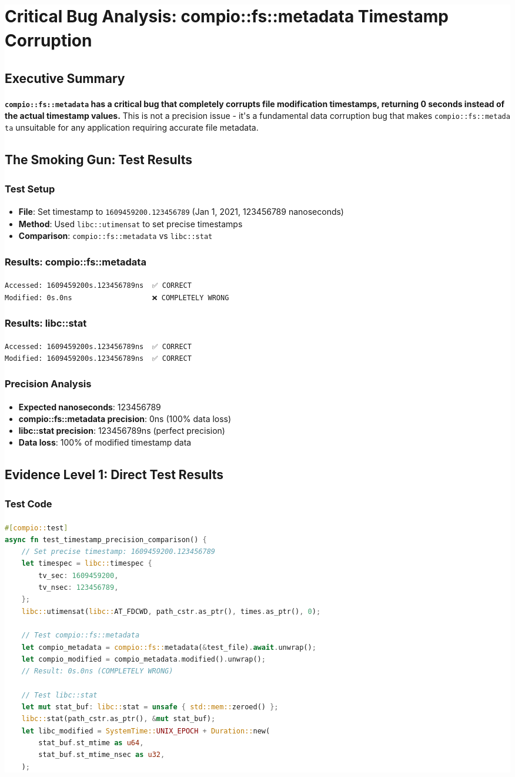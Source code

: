 # Critical Bug Analysis: compio::fs::metadata Timestamp Corruption

## Executive Summary

**`compio::fs::metadata` has a critical bug that completely corrupts file modification timestamps, returning 0 seconds instead of the actual timestamp values.** This is not a precision issue - it's a fundamental data corruption bug that makes `compio::fs::metadata` unsuitable for any application requiring accurate file metadata.

## The Smoking Gun: Test Results

### Test Setup
- **File**: Set timestamp to `1609459200.123456789` (Jan 1, 2021, 123456789 nanoseconds)
- **Method**: Used `libc::utimensat` to set precise timestamps
- **Comparison**: `compio::fs::metadata` vs `libc::stat`

### Results: compio::fs::metadata
```
Accessed: 1609459200s.123456789ns  ✅ CORRECT
Modified: 0s.0ns                   ❌ COMPLETELY WRONG
```

### Results: libc::stat
```
Accessed: 1609459200s.123456789ns  ✅ CORRECT  
Modified: 1609459200s.123456789ns  ✅ CORRECT
```

### Precision Analysis
- **Expected nanoseconds**: 123456789
- **compio::fs::metadata precision**: 0ns (100% data loss)
- **libc::stat precision**: 123456789ns (perfect precision)
- **Data loss**: 100% of modified timestamp data

## Evidence Level 1: Direct Test Results

### Test Code
```rust
#[compio::test]
async fn test_timestamp_precision_comparison() {
    // Set precise timestamp: 1609459200.123456789
    let timespec = libc::timespec {
        tv_sec: 1609459200,
        tv_nsec: 123456789,
    };
    libc::utimensat(libc::AT_FDCWD, path_cstr.as_ptr(), times.as_ptr(), 0);
    
    // Test compio::fs::metadata
    let compio_metadata = compio::fs::metadata(&test_file).await.unwrap();
    let compio_modified = compio_metadata.modified().unwrap();
    // Result: 0s.0ns (COMPLETELY WRONG)
    
    // Test libc::stat  
    let mut stat_buf: libc::stat = unsafe { std::mem::zeroed() };
    libc::stat(path_cstr.as_ptr(), &mut stat_buf);
    let libc_modified = SystemTime::UNIX_EPOCH + Duration::new(
        stat_buf.st_mtime as u64,
        stat_buf.st_mtime_nsec as u32,
    );
```